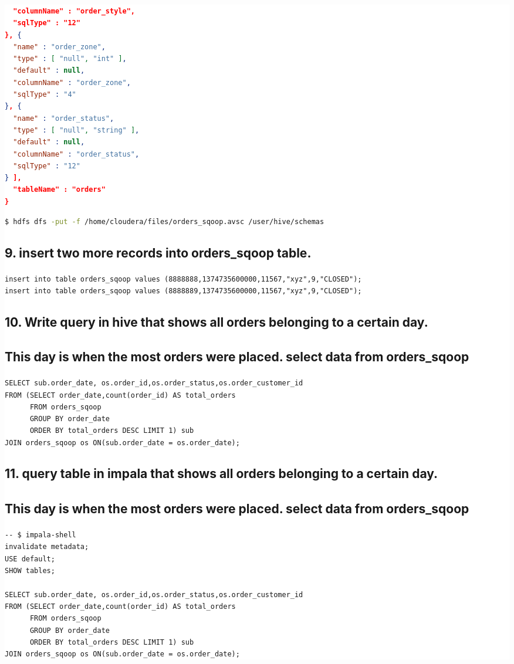 ````json
  "columnName" : "order_style",
  "sqlType" : "12"
}, {
  "name" : "order_zone",
  "type" : [ "null", "int" ],
  "default" : null,
  "columnName" : "order_zone",
  "sqlType" : "4"
}, {
  "name" : "order_status",
  "type" : [ "null", "string" ],
  "default" : null,
  "columnName" : "order_status",
  "sqlType" : "12"
} ],
  "tableName" : "orders"
}
````
````bash
$ hdfs dfs -put -f /home/cloudera/files/orders_sqoop.avsc /user/hive/schemas
````

## 9. insert two more records into orders_sqoop table.
````roomsql
insert into table orders_sqoop values (8888888,1374735600000,11567,"xyz",9,"CLOSED");
insert into table orders_sqoop values (8888889,1374735600000,11567,"xyz",9,"CLOSED");
````

## 10. Write query in hive that shows all orders belonging to a certain day. 
## This day is when the most orders were placed. select data from orders_sqoop
````roomsql
SELECT sub.order_date, os.order_id,os.order_status,os.order_customer_id 
FROM (SELECT order_date,count(order_id) AS total_orders 
      FROM orders_sqoop 
      GROUP BY order_date 
      ORDER BY total_orders DESC LIMIT 1) sub 
JOIN orders_sqoop os ON(sub.order_date = os.order_date);
````

## 11. query table in impala that shows all orders belonging to a certain day. 
## This day is when the most orders were placed. select data from orders_sqoop
````roomsql
-- $ impala-shell
invalidate metadata;
USE default;
SHOW tables;

SELECT sub.order_date, os.order_id,os.order_status,os.order_customer_id 
FROM (SELECT order_date,count(order_id) AS total_orders 
      FROM orders_sqoop 
      GROUP BY order_date 
      ORDER BY total_orders DESC LIMIT 1) sub 
JOIN orders_sqoop os ON(sub.order_date = os.order_date);
````


